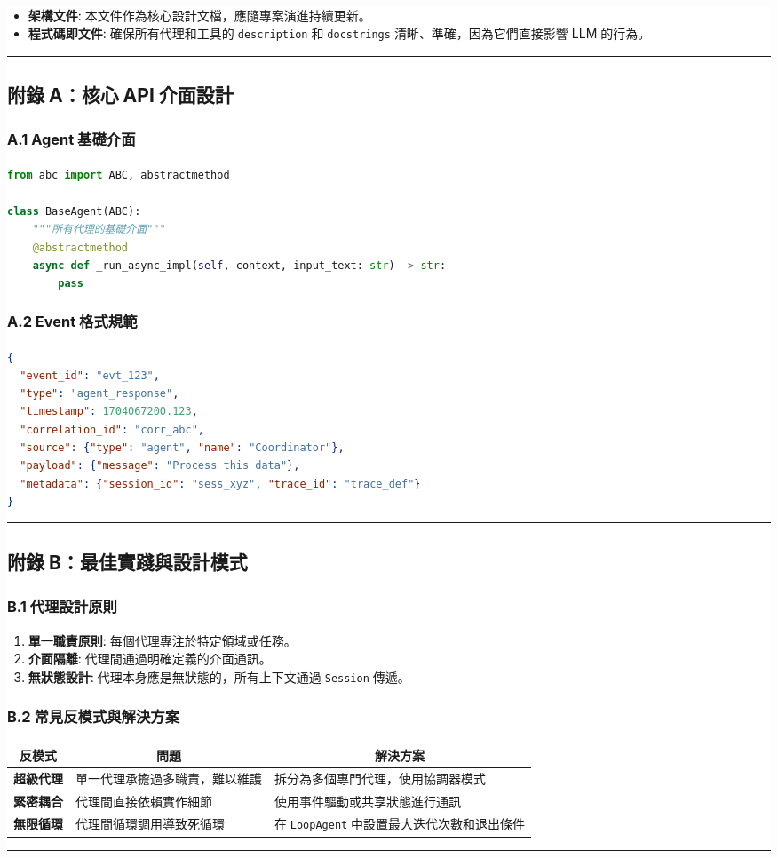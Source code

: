 - **架構文件**: 本文件作為核心設計文檔，應隨專案演進持續更新。
- **程式碼即文件**: 確保所有代理和工具的 `description` 和 `docstrings` 清晰、準確，因為它們直接影響 LLM 的行為。

---

## 附錄 A：核心 API 介面設計

### A.1 Agent 基礎介面

```python
from abc import ABC, abstractmethod

class BaseAgent(ABC):
    """所有代理的基礎介面"""
    @abstractmethod
    async def _run_async_impl(self, context, input_text: str) -> str:
        pass
```

### A.2 Event 格式規範

```json
{
  "event_id": "evt_123",
  "type": "agent_response",
  "timestamp": 1704067200.123,
  "correlation_id": "corr_abc",
  "source": {"type": "agent", "name": "Coordinator"},
  "payload": {"message": "Process this data"},
  "metadata": {"session_id": "sess_xyz", "trace_id": "trace_def"}
}
```

---

## 附錄 B：最佳實踐與設計模式

### B.1 代理設計原則

1.  **單一職責原則**: 每個代理專注於特定領域或任務。
2.  **介面隔離**: 代理間通過明確定義的介面通訊。
3.  **無狀態設計**: 代理本身應是無狀態的，所有上下文通過 `Session` 傳遞。

### B.2 常見反模式與解決方案

| 反模式 | 問題 | 解決方案 |
|---|---|---|
| **超級代理** | 單一代理承擔過多職責，難以維護 | 拆分為多個專門代理，使用協調器模式 |
| **緊密耦合** | 代理間直接依賴實作細節 | 使用事件驅動或共享狀態進行通訊 |
| **無限循環** | 代理間循環調用導致死循環 | 在 `LoopAgent` 中設置最大迭代次數和退出條件 |

---